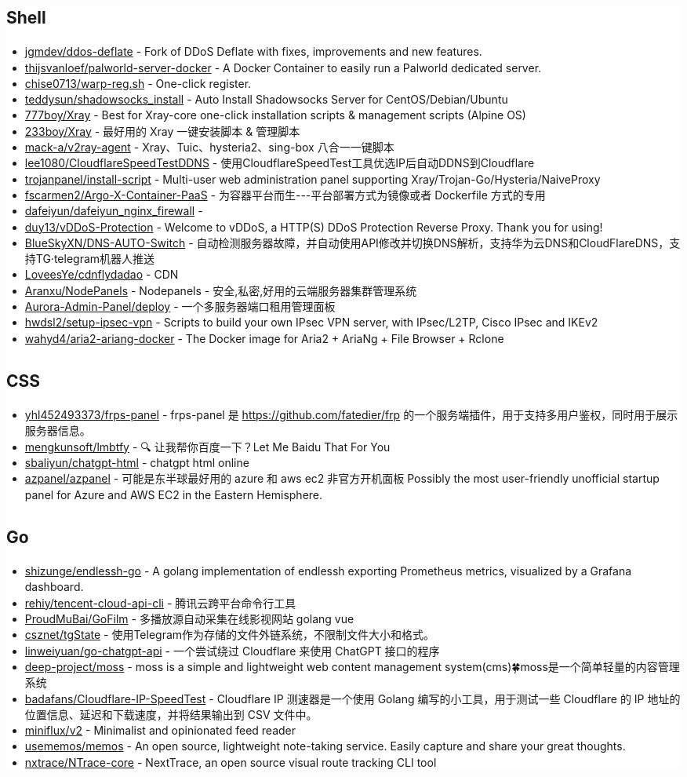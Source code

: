 ## Shell

*   [jgmdev/ddos-deflate](https://github.com/jgmdev/ddos-deflate) - Fork of DDoS Deflate with fixes, improvements and new features.
*   [thijsvanloef/palworld-server-docker](https://github.com/thijsvanloef/palworld-server-docker) - A Docker Container to easily run a Palworld dedicated server.
*   [chise0713/warp-reg.sh](https://github.com/chise0713/warp-reg.sh) - One-click register.
*   [teddysun/shadowsocks\_install](https://github.com/teddysun/shadowsocks_install) - Auto Install Shadowsocks Server for CentOS/Debian/Ubuntu
*   [777boy/Xray](https://github.com/777boy/Xray) - Best for Xray-core one-click installation scripts & management scripts (Alpine OS)
*   [233boy/Xray](https://github.com/233boy/Xray) - 最好用的 Xray 一键安装脚本 & 管理脚本
*   [mack-a/v2ray-agent](https://github.com/mack-a/v2ray-agent) - Xray、Tuic、hysteria2、sing-box 八合一一键脚本
*   [lee1080/CloudflareSpeedTestDDNS](https://github.com/lee1080/CloudflareSpeedTestDDNS) - 使用CloudflareSpeedTest工具优选IP后自动DDNS到Cloudflare
*   [trojanpanel/install-script](https://github.com/trojanpanel/install-script) - Multi-user web administration panel supporting Xray/Trojan-Go/Hysteria/NaiveProxy
*   [fscarmen2/Argo-X-Container-PaaS](https://github.com/fscarmen2/Argo-X-Container-PaaS) - 为容器平台而生---平台部署方式为镜像或者 Dockerfile 方式的专用
*   [dafeiyun/dafeiyun\_nginx\_firewall](https://github.com/dafeiyun/dafeiyun_nginx_firewall) -
*   [duy13/vDDoS-Protection](https://github.com/duy13/vDDoS-Protection) - Welcome to vDDoS, a HTTP(S) DDoS Protection Reverse Proxy. Thank you for using!
*   [BlueSkyXN/DNS-AUTO-Switch](https://github.com/BlueSkyXN/DNS-AUTO-Switch) - 自动检测服务器故障，并自动使用API修改并切换DNS解析，支持华为云DNS和CloudFlareDNS，支持TG·telegram机器人推送
*   [LoveesYe/cdnflydadao](https://github.com/LoveesYe/cdnflydadao) - CDN
*   [Aranxu/NodePanels](https://github.com/Aranxu/NodePanels) - Nodepanels - 安全,私密,好用的云端服务器集群管理系统
*   [Aurora-Admin-Panel/deploy](https://github.com/Aurora-Admin-Panel/deploy) - 一个多服务器端口租用管理面板
*   [hwdsl2/setup-ipsec-vpn](https://github.com/hwdsl2/setup-ipsec-vpn) - Scripts to build your own IPsec VPN server, with IPsec/L2TP, Cisco IPsec and IKEv2
*   [wahyd4/aria2-ariang-docker](https://github.com/wahyd4/aria2-ariang-docker) - The Docker image for Aria2 + AriaNg + File Browser + Rclone

## CSS

*   [yhl452493373/frps-panel](https://github.com/yhl452493373/frps-panel) - frps-panel 是 https://github.com/fatedier/frp 的一个服务端插件，用于支持多用户鉴权，同时用于展示服务器信息。
*   [mengkunsoft/lmbtfy](https://github.com/mengkunsoft/lmbtfy) - 🔍 让我帮你百度一下？Let Me Baidu That For You
*   [sbaliyun/chatgpt-html](https://github.com/sbaliyun/chatgpt-html) -  chatgpt html online
*   [azpanel/azpanel](https://github.com/azpanel/azpanel) - 可能是东半球最好用的 azure 和 aws ec2 非官方开机面板 Possibly the most user-friendly unofficial startup panel for Azure and AWS EC2 in the Eastern Hemisphere.

## Go

*   [shizunge/endlessh-go](https://github.com/shizunge/endlessh-go) - A golang implementation of endlessh exporting Prometheus metrics, visualized by a Grafana dashboard.
*   [rehiy/tencent-cloud-api-cli](https://github.com/rehiy/tencent-cloud-api-cli) - 腾讯云跨平台命令行工具
*   [ProudMuBai/GoFilm](https://github.com/ProudMuBai/GoFilm) - 多播放源自动采集在线影视网站 golang vue
*   [csznet/tgState](https://github.com/csznet/tgState) - 使用Telegram作为存储的文件外链系统，不限制文件大小和格式。
*   [linweiyuan/go-chatgpt-api](https://github.com/linweiyuan/go-chatgpt-api) - 一个尝试绕过 Cloudflare 来使用 ChatGPT 接口的程序
*   [deep-project/moss](https://github.com/deep-project/moss) - moss is a simple and lightweight web content management system(cms)🍀moss是一个简单轻量的内容管理系统
*   [badafans/Cloudflare-IP-SpeedTest](https://github.com/badafans/Cloudflare-IP-SpeedTest) - Cloudflare IP 测速器是一个使用 Golang 编写的小工具，用于测试一些 Cloudflare 的 IP 地址的位置信息、延迟和下载速度，并将结果输出到 CSV 文件中。
*   [miniflux/v2](https://github.com/miniflux/v2) - Minimalist and opinionated feed reader
*   [usememos/memos](https://github.com/usememos/memos) - An open source, lightweight note-taking service. Easily capture and share your great thoughts.
*   [nxtrace/NTrace-core](https://github.com/nxtrace/NTrace-core) - NextTrace, an open source visual route tracking CLI tool